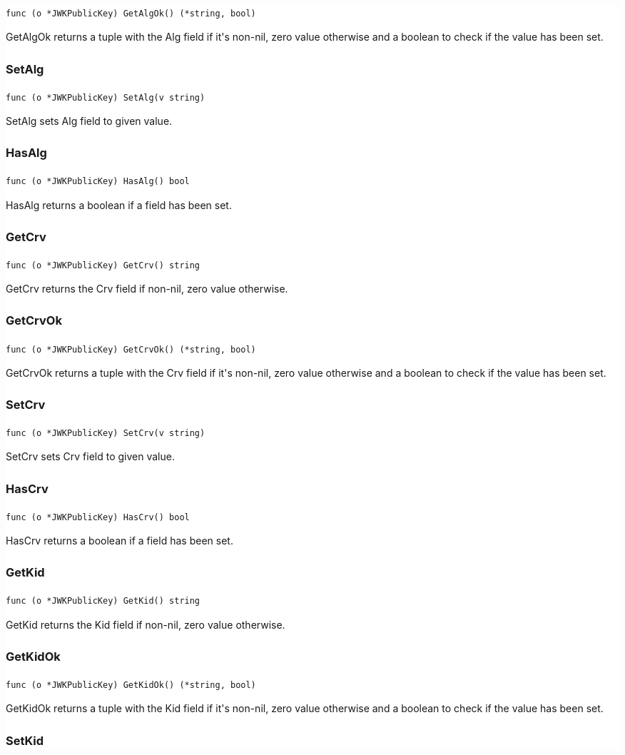 `func (o *JWKPublicKey) GetAlgOk() (*string, bool)`

GetAlgOk returns a tuple with the Alg field if it's non-nil, zero value otherwise
and a boolean to check if the value has been set.

### SetAlg

`func (o *JWKPublicKey) SetAlg(v string)`

SetAlg sets Alg field to given value.

### HasAlg

`func (o *JWKPublicKey) HasAlg() bool`

HasAlg returns a boolean if a field has been set.

### GetCrv

`func (o *JWKPublicKey) GetCrv() string`

GetCrv returns the Crv field if non-nil, zero value otherwise.

### GetCrvOk

`func (o *JWKPublicKey) GetCrvOk() (*string, bool)`

GetCrvOk returns a tuple with the Crv field if it's non-nil, zero value otherwise
and a boolean to check if the value has been set.

### SetCrv

`func (o *JWKPublicKey) SetCrv(v string)`

SetCrv sets Crv field to given value.

### HasCrv

`func (o *JWKPublicKey) HasCrv() bool`

HasCrv returns a boolean if a field has been set.

### GetKid

`func (o *JWKPublicKey) GetKid() string`

GetKid returns the Kid field if non-nil, zero value otherwise.

### GetKidOk

`func (o *JWKPublicKey) GetKidOk() (*string, bool)`

GetKidOk returns a tuple with the Kid field if it's non-nil, zero value otherwise
and a boolean to check if the value has been set.

### SetKid
